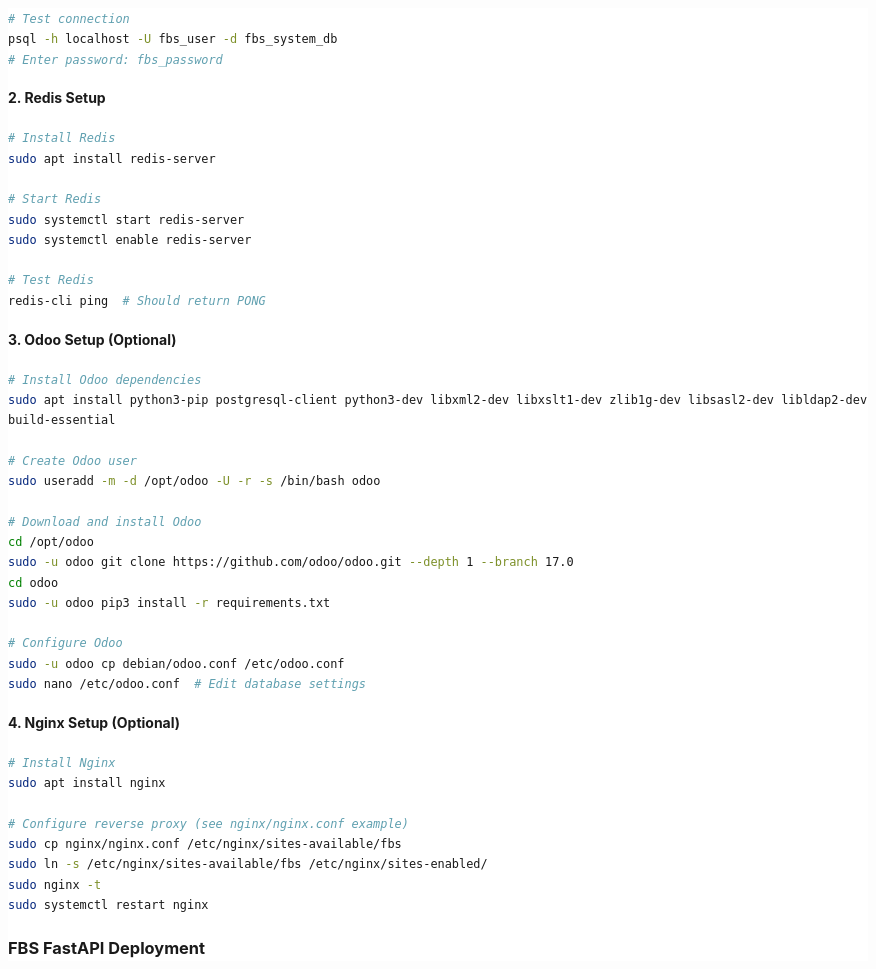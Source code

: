 ```bash
# Test connection
psql -h localhost -U fbs_user -d fbs_system_db
# Enter password: fbs_password
```

#### **2. Redis Setup**
```bash
# Install Redis
sudo apt install redis-server

# Start Redis
sudo systemctl start redis-server
sudo systemctl enable redis-server

# Test Redis
redis-cli ping  # Should return PONG
```

#### **3. Odoo Setup (Optional)**
```bash
# Install Odoo dependencies
sudo apt install python3-pip postgresql-client python3-dev libxml2-dev libxslt1-dev zlib1g-dev libsasl2-dev libldap2-dev build-essential

# Create Odoo user
sudo useradd -m -d /opt/odoo -U -r -s /bin/bash odoo

# Download and install Odoo
cd /opt/odoo
sudo -u odoo git clone https://github.com/odoo/odoo.git --depth 1 --branch 17.0
cd odoo
sudo -u odoo pip3 install -r requirements.txt

# Configure Odoo
sudo -u odoo cp debian/odoo.conf /etc/odoo.conf
sudo nano /etc/odoo.conf  # Edit database settings
```

#### **4. Nginx Setup (Optional)**
```bash
# Install Nginx
sudo apt install nginx

# Configure reverse proxy (see nginx/nginx.conf example)
sudo cp nginx/nginx.conf /etc/nginx/sites-available/fbs
sudo ln -s /etc/nginx/sites-available/fbs /etc/nginx/sites-enabled/
sudo nginx -t
sudo systemctl restart nginx
```

### **FBS FastAPI Deployment**
